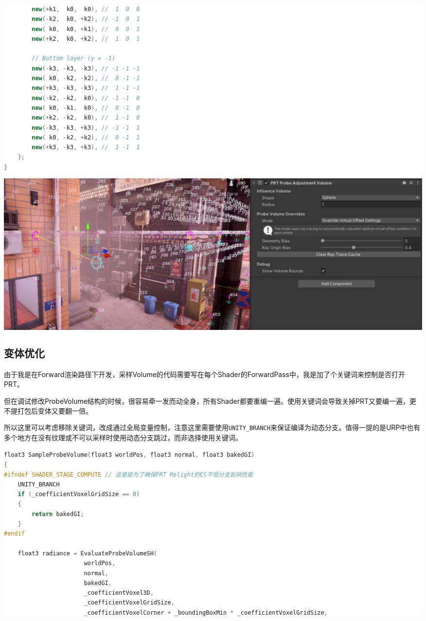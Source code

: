 ```C#
        new(+k1,  k0,  k0), //  1  0  0
        new(-k2,  k0, +k2), // -1  0  1
        new( k0,  k0, +k1), //  0  0  1
        new(+k2,  k0, +k2), //  1  0  1

        // Bottom layer (y = -1)
        new(-k3, -k3, -k3), // -1 -1 -1
        new( k0, -k2, -k2), //  0 -1 -1
        new(+k3, -k3, -k3), //  1 -1 -1
        new(-k2, -k2,  k0), // -1 -1  0
        new( k0, -k1,  k0), //  0 -1  0
        new(+k2, -k2,  k0), //  1 -1  0
        new(-k3, -k3, +k3), // -1 -1  1
        new( k0, -k2, +k2), //  0 -1  1
        new(+k3, -k3, +k3), //  1 -1  1
    };
}

```

![Adjustment Volume](../../../assets/images/2025-09-16/adjustment_volume.png)

## 变体优化

由于我是在Forward渲染路径下开发，采样Volume的代码需要写在每个Shader的ForwardPass中，我是加了个关键词来控制是否打开PRT。

但在调试修改ProbeVolume结构的时候，很容易牵一发而动全身，所有Shader都要重编一遍。使用关键词会导致关掉PRT又要编一遍，更不提打包后变体又要翻一倍。

所以这里可以考虑移除关键词，改成通过全局变量控制，注意这里需要使用`UNITY_BRANCH`来保证编译为动态分支。值得一提的是URP中也有多个地方在没有纹理或不可以采样时使用动态分支跳过，而非选择使用关键词。

```cpp
float3 SampleProbeVolume(float3 worldPos, float3 normal, float3 bakedGI)
{
#ifndef SHADER_STAGE_COMPUTE // 这里是为了确保PRT Relight的CS不受分支影响性能
    UNITY_BRANCH
    if (_coefficientVoxelGridSize == 0)
    {
        return bakedGI;
    }
#endif
    
    float3 radiance = EvaluateProbeVolumeSH(
                       worldPos, 
                       normal,
                       bakedGI,
                       _coefficientVoxel3D,
                       _coefficientVoxelGridSize,
                       _coefficientVoxelCorner + _boundingBoxMin * _coefficientVoxelGridSize,
```